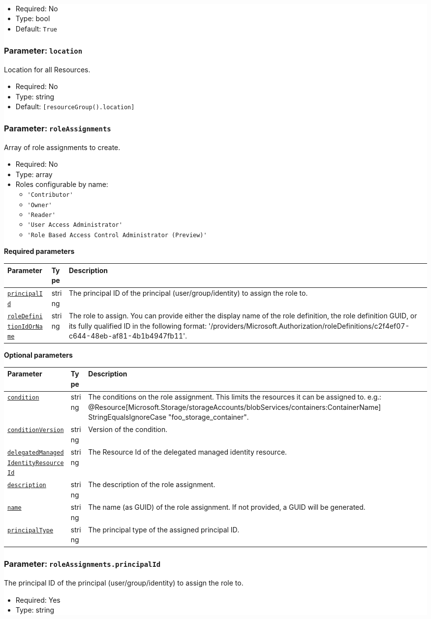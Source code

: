 - Required: No
- Type: bool
- Default: `True`

### Parameter: `location`

Location for all Resources.

- Required: No
- Type: string
- Default: `[resourceGroup().location]`

### Parameter: `roleAssignments`

Array of role assignments to create.

- Required: No
- Type: array
- Roles configurable by name:
  - `'Contributor'`
  - `'Owner'`
  - `'Reader'`
  - `'User Access Administrator'`
  - `'Role Based Access Control Administrator (Preview)'`

**Required parameters**

| Parameter | Type | Description |
| :-- | :-- | :-- |
| [`principalId`](#parameter-roleassignmentsprincipalid) | string | The principal ID of the principal (user/group/identity) to assign the role to. |
| [`roleDefinitionIdOrName`](#parameter-roleassignmentsroledefinitionidorname) | string | The role to assign. You can provide either the display name of the role definition, the role definition GUID, or its fully qualified ID in the following format: '/providers/Microsoft.Authorization/roleDefinitions/c2f4ef07-c644-48eb-af81-4b1b4947fb11'. |

**Optional parameters**

| Parameter | Type | Description |
| :-- | :-- | :-- |
| [`condition`](#parameter-roleassignmentscondition) | string | The conditions on the role assignment. This limits the resources it can be assigned to. e.g.: @Resource[Microsoft.Storage/storageAccounts/blobServices/containers:ContainerName] StringEqualsIgnoreCase "foo_storage_container". |
| [`conditionVersion`](#parameter-roleassignmentsconditionversion) | string | Version of the condition. |
| [`delegatedManagedIdentityResourceId`](#parameter-roleassignmentsdelegatedmanagedidentityresourceid) | string | The Resource Id of the delegated managed identity resource. |
| [`description`](#parameter-roleassignmentsdescription) | string | The description of the role assignment. |
| [`name`](#parameter-roleassignmentsname) | string | The name (as GUID) of the role assignment. If not provided, a GUID will be generated. |
| [`principalType`](#parameter-roleassignmentsprincipaltype) | string | The principal type of the assigned principal ID. |

### Parameter: `roleAssignments.principalId`

The principal ID of the principal (user/group/identity) to assign the role to.

- Required: Yes
- Type: string
